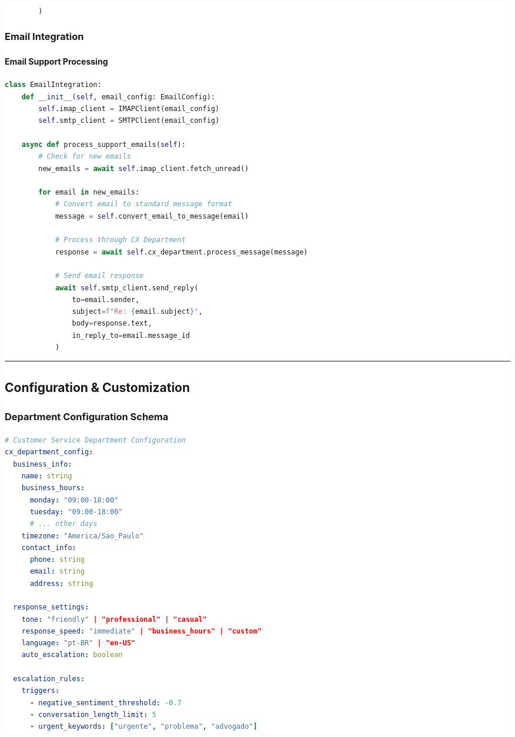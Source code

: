 ```python
        )
```

### Email Integration

#### Email Support Processing
```python
class EmailIntegration:
    def __init__(self, email_config: EmailConfig):
        self.imap_client = IMAPClient(email_config)
        self.smtp_client = SMTPClient(email_config)
        
    async def process_support_emails(self):
        # Check for new emails
        new_emails = await self.imap_client.fetch_unread()
        
        for email in new_emails:
            # Convert email to standard message format
            message = self.convert_email_to_message(email)
            
            # Process through CX Department
            response = await self.cx_department.process_message(message)
            
            # Send email response
            await self.smtp_client.send_reply(
                to=email.sender,
                subject=f"Re: {email.subject}",
                body=response.text,
                in_reply_to=email.message_id
            )
```

---

## Configuration & Customization

### Department Configuration Schema
```yaml
# Customer Service Department Configuration
cx_department_config:
  business_info:
    name: string
    business_hours:
      monday: "09:00-18:00"
      tuesday: "09:00-18:00"
      # ... other days
    timezone: "America/Sao_Paulo"
    contact_info:
      phone: string
      email: string
      address: string
      
  response_settings:
    tone: "friendly" | "professional" | "casual"
    response_speed: "immediate" | "business_hours" | "custom"
    language: "pt-BR" | "en-US"
    auto_escalation: boolean
    
  escalation_rules:
    triggers:
      - negative_sentiment_threshold: -0.7
      - conversation_length_limit: 5
      - urgent_keywords: ["urgente", "problema", "advogado"]
```